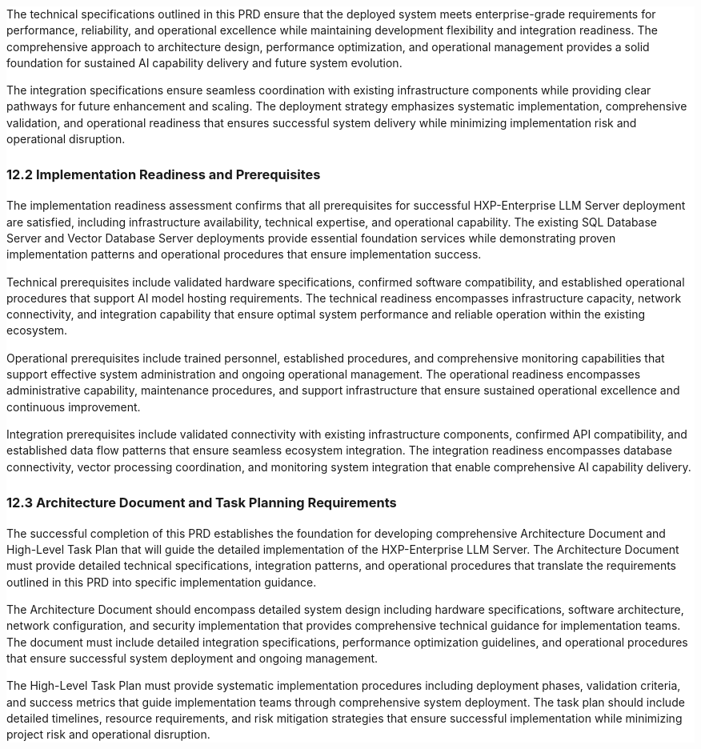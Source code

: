The technical specifications outlined in this PRD ensure that the deployed system meets enterprise-grade requirements for performance, reliability, and operational excellence while maintaining development flexibility and integration readiness. The comprehensive approach to architecture design, performance optimization, and operational management provides a solid foundation for sustained AI capability delivery and future system evolution.

The integration specifications ensure seamless coordination with existing infrastructure components while providing clear pathways for future enhancement and scaling. The deployment strategy emphasizes systematic implementation, comprehensive validation, and operational readiness that ensures successful system delivery while minimizing implementation risk and operational disruption.

### 12.2 Implementation Readiness and Prerequisites

The implementation readiness assessment confirms that all prerequisites for successful HXP-Enterprise LLM Server deployment are satisfied, including infrastructure availability, technical expertise, and operational capability. The existing SQL Database Server and Vector Database Server deployments provide essential foundation services while demonstrating proven implementation patterns and operational procedures that ensure implementation success.

Technical prerequisites include validated hardware specifications, confirmed software compatibility, and established operational procedures that support AI model hosting requirements. The technical readiness encompasses infrastructure capacity, network connectivity, and integration capability that ensure optimal system performance and reliable operation within the existing ecosystem.

Operational prerequisites include trained personnel, established procedures, and comprehensive monitoring capabilities that support effective system administration and ongoing operational management. The operational readiness encompasses administrative capability, maintenance procedures, and support infrastructure that ensure sustained operational excellence and continuous improvement.

Integration prerequisites include validated connectivity with existing infrastructure components, confirmed API compatibility, and established data flow patterns that ensure seamless ecosystem integration. The integration readiness encompasses database connectivity, vector processing coordination, and monitoring system integration that enable comprehensive AI capability delivery.

### 12.3 Architecture Document and Task Planning Requirements

The successful completion of this PRD establishes the foundation for developing comprehensive Architecture Document and High-Level Task Plan that will guide the detailed implementation of the HXP-Enterprise LLM Server. The Architecture Document must provide detailed technical specifications, integration patterns, and operational procedures that translate the requirements outlined in this PRD into specific implementation guidance.

The Architecture Document should encompass detailed system design including hardware specifications, software architecture, network configuration, and security implementation that provides comprehensive technical guidance for implementation teams. The document must include detailed integration specifications, performance optimization guidelines, and operational procedures that ensure successful system deployment and ongoing management.

The High-Level Task Plan must provide systematic implementation procedures including deployment phases, validation criteria, and success metrics that guide implementation teams through comprehensive system deployment. The task plan should include detailed timelines, resource requirements, and risk mitigation strategies that ensure successful implementation while minimizing project risk and operational disruption.

